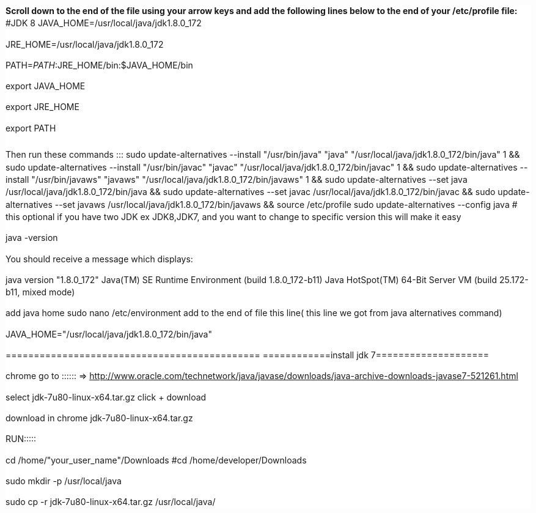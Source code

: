 ****Scroll down to the end of the file using your arrow keys and add the following lines below to the end of your /etc/profile file:****
#JDK 8
JAVA_HOME=/usr/local/java/jdk1.8.0_172

JRE_HOME=/usr/local/java/jdk1.8.0_172

PATH=$PATH:$JRE_HOME/bin:$JAVA_HOME/bin

export JAVA_HOME

export JRE_HOME

export PATH

#####
Then run these commands :::
sudo update-alternatives --install "/usr/bin/java" "java" "/usr/local/java/jdk1.8.0_172/bin/java" 1 && sudo update-alternatives --install "/usr/bin/javac" "javac" "/usr/local/java/jdk1.8.0_172/bin/javac" 1 && sudo update-alternatives --install "/usr/bin/javaws" "javaws" "/usr/local/java/jdk1.8.0_172/bin/javaws" 1 && sudo update-alternatives --set java /usr/local/java/jdk1.8.0_172/bin/java && sudo update-alternatives --set javac /usr/local/java/jdk1.8.0_172/bin/javac && sudo update-alternatives --set javaws /usr/local/java/jdk1.8.0_172/bin/javaws && source /etc/profile 
 sudo update-alternatives --config java # this optional if you have two JDK ex JDK8,JDK7, and you want to change to  specific version this will make it easy


java -version

You should receive a message which displays:


java version "1.8.0_172"
Java(TM) SE Runtime Environment (build 1.8.0_172-b11)
Java HotSpot(TM) 64-Bit Server VM (build 25.172-b11, mixed mode)

add java home 
sudo nano /etc/environment
add to the end of file this line( this line we got from java alternatives command)

JAVA_HOME="/usr/local/java/jdk1.8.0_172/bin/java"


=============================================
============install jdk 7====================


chrome go to :::::: => http://www.oracle.com/technetwork/java/javase/downloads/java-archive-downloads-javase7-521261.html

select  jdk-7u80-linux-x64.tar.gz click + download

download in chrome jdk-7u80-linux-x64.tar.gz

RUN:::::

cd /home/"your_user_name"/Downloads  #cd /home/developer/Downloads

sudo mkdir -p /usr/local/java

sudo cp -r jdk-7u80-linux-x64.tar.gz /usr/local/java/
